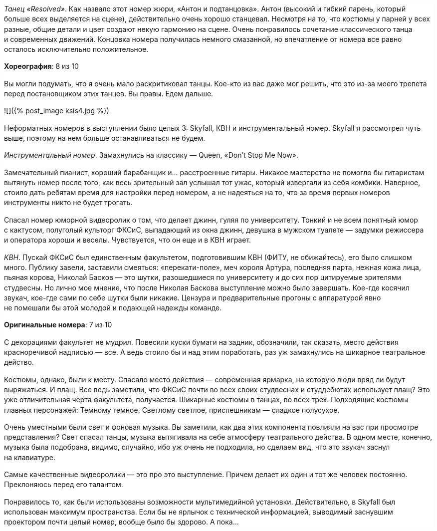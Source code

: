 _Танец «Resolved»_. Как назвало этот номер жюри, «Антон и подтанцовка». Антон (высокий и гибкий парень, который больше всех выделяется на сцене), действительно очень хорошо станцевал. Несмотря на то, что костюмы у парней у всех разные, общие детали и цвет создают некую гармонию на сцене. Очень понравилось сочетание классического танца и современных движений. Концовка номера получилась немного смазанной, но впечатление от номера все равно осталось исключительно положительное.

**Хореография**: 8 из 10

Вы могли подумать, что я очень мало раскритиковал танцы. Кое-кто из вас даже мог решить, что это из-за моего трепета перед постановщиком этих танцев. Вы правы. Едем дальше.

<p class="block-full-width" markdown="1">![]({% post_image ksis4.jpg %})</p>

Неформатных номеров в выступлении было целых 3: Skyfall, КВН и инструментальный номер. Skyfall я рассмотрел чуть выше, поэтому на нем больше останавливаться не будем.

_Инструментальный номер_. Замахнулись на классику — Queen, «Don’t Stop Me Now».

Замечательный пианист, хороший барабанщик и... расстроенные гитары. Никакое мастерство не помогло бы гитаристам вытянуть номер после того, как весь зрительный зал услышал тот ужас, который извергали из себя комбики. Наверное, стоило дать ребятам время для настройки перед номером, а не надеяться на то, что за время первых номеров инструменты никто не будет трогать.

Спасал номер юморной видеоролик о том, что делает джинн, гуляя по университету. Тонкий и не всем понятный юмор с кактусом, полуголый культорг ФКСиС, выпадающий из окна джинн, девушка в мужском туалете — задумки режиссера и оператора хороши и веселы. Чувствуется, что он еще и в КВН играет.

_КВН_. Пускай ФКСиС был единственным факультетом, подготовившим КВН (ФИТУ, не обижайтесь), его было слишком много. Публику завели, заставили смеяться: «перекати-поле», меч короля Артура, последняя парта, нежная кожа лица, пьяная корова, Николай Басков — это шутки, разошедшиеся по университету и до сих пор цитируемые зрителями студвесны. Но лично мое мнение, что после Николая Баскова выступление можно было завершать. Кое-где косячил звукач, кое-где сами по себе шутки были никакие. Цензура и предварительные прогоны с аппаратурой явно не помешали бы этой молодой и подающей надежды команде.

**Оригинальные номера**: 7 из 10

С декорациями факультет не мудрил. Повесили куски бумаги на задник, обозначили, так сказать, место действия красноречивой надписью — все. А ведь стоило бы и над этим поработать, раз уж замахнулись на шикарное театральное действо.

Костюмы, однако, были к месту. Спасало место действия — современная ярмарка, на которую люди вряд ли будут выряжаться. И плащ. Все ведь заметили, что ФКСиС почти во всех своих студвеснах и студдебютах использует плащ? Это уже отличительная черта факультета, получается. Шикарные костюмы в танцах, во всех трех. Подходящие костюмы главных персонажей: Темному темное, Светлому светлое, приспешникам — сладкое полусухое.

Очень уместными были свет и фоновая музыка. Вы заметили, как два этих компонента повлияли на вас при просмотре представления? Свет спасал танцы, музыка вытягивала на себе атмосферу театрального действа. В одном месте, конечно, музыка была подобрана, видимо, случайно, ибо уж очень не подходила, но сделаем вид, что это звукач заснул на клавиатуре.

Самые качественные видеоролики — это про это выступление. Причем делает их один и тот же человек постоянно. Преклоняюсь перед его талантом.

Понравилось то, как были использованы возможности мультимедийной установки. Действительно, в Skyfall был использован максимум пространства. Если бы не ярлычок с технической информацией, выводимый заснувшим проектором почти целый номер, вообще было бы здорово. А пока...
